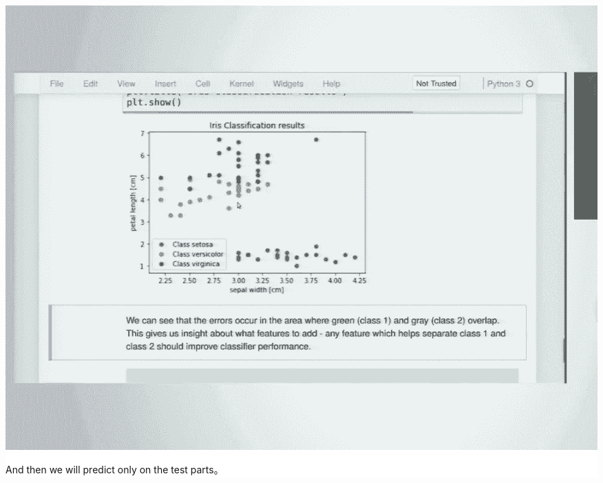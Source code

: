 ![](img/c04d678b99df1406ae3dbf232bf3d810_458.png)

 And then we will predict only on the test parts。
